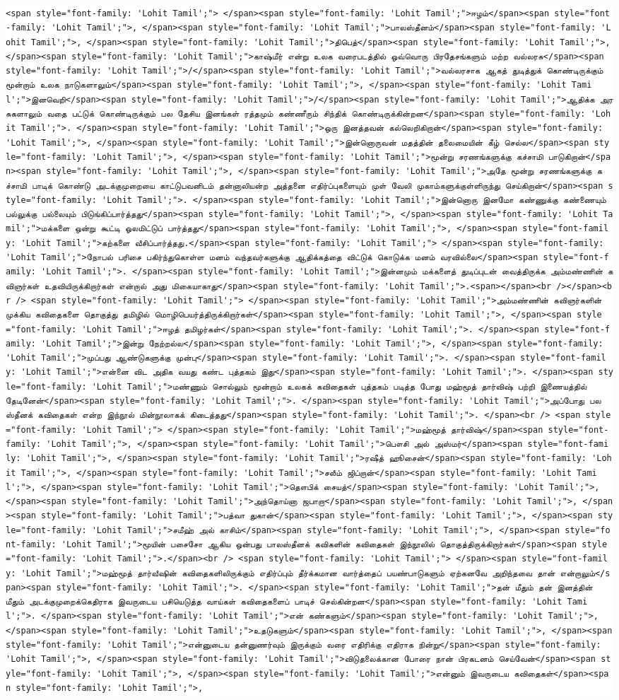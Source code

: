     <span style="font-family: 'Lohit Tamil';"> </span><span style="font-family: 'Lohit Tamil';">ஈழம்</span><span style="font-family: 'Lohit Tamil';">, </span><span style="font-family: 'Lohit Tamil';">பாலஸ்தீனம்</span><span style="font-family: 'Lohit Tamil';">, </span><span style="font-family: 'Lohit Tamil';">திபெத்</span><span style="font-family: 'Lohit Tamil';">, </span><span style="font-family: 'Lohit Tamil';">காஷ்மீர் என்று உலக வரைபடத்தில் ஒவ்வொரு பிரதேசங்களும் மற்ற வல்லரசு</span><span style="font-family: 'Lohit Tamil';">/</span><span style="font-family: 'Lohit Tamil';">வல்லரசாக ஆகத் துடித்துக் கொண்டிருக்கும் மூன்றாம் உலக நாடுகளாலும்</span><span style="font-family: 'Lohit Tamil';">, </span><span style="font-family: 'Lohit Tamil';">இனவெறி</span><span style="font-family: 'Lohit Tamil';">/</span><span style="font-family: 'Lohit Tamil';">ஆதிக்க அரசுகளாலும் வதை பட்டுக் கொண்டிருக்கும் பல தேசிய இனங்கள் ரத்தமும் கண்ணீரும் சிந்திக் கொண்டிருக்கின்றன</span><span style="font-family: 'Lohit Tamil';">. </span><span style="font-family: 'Lohit Tamil';">ஒரு இனத்தவன் கல்லெறிகிறான்</span><span style="font-family: 'Lohit Tamil';">, </span><span style="font-family: 'Lohit Tamil';">இன்னொருவன் மதத்தின் தலைமையின் கீழ் செல்ல</span><span style="font-family: 'Lohit Tamil';">, </span><span style="font-family: 'Lohit Tamil';">மூன்று சரணங்களுக்கு கச்சாமி பாடுகிறான்</span><span style="font-family: 'Lohit Tamil';">, </span><span style="font-family: 'Lohit Tamil';">அதே மூன்று சரணங்களுக்கு கச்சாமி பாடிக் கொண்டு அடக்குமுறையை காட்டுபவனிடம் தன்னாலியன்ற அத்தனை எதிர்ப்புகளையும் முள் வேலி முகாம்களுக்குள்ளிருந்து செய்கிறான்</span><span style="font-family: 'Lohit Tamil';">. </span><span style="font-family: 'Lohit Tamil';">இன்னொரு இனமோ கண்ணுக்கு கண்ணையும் பல்லுக்கு பல்லையும் பிடுங்கிப்பார்த்தது</span><span style="font-family: 'Lohit Tamil';">, </span><span style="font-family: 'Lohit Tamil';">மக்களை ஒன்று கூட்டி ஓலமிட்டுப் பார்த்தது</span><span style="font-family: 'Lohit Tamil';">, </span><span style="font-family: 'Lohit Tamil';">கற்களை வீசிப்பார்த்தது.</span><span style="font-family: 'Lohit Tamil';"> </span><span style="font-family: 'Lohit Tamil';">நோபல் பரிசை பகிர்ந்துகொள்ள மனம் வந்தவர்களுக்கு ஆதிக்கத்தை விட்டுக் கொடுக்க மனம் வரவில்லை</span><span style="font-family: 'Lohit Tamil';">. </span><span style="font-family: 'Lohit Tamil';">இன்னமும் மக்களைத் துடிப்புடன் வைத்திருக்க அம்மண்ணின் கவிஞர்கள் உதவியிருக்கிறார்கள் என்றால் அது மிகையாகாது</span><span style="font-family: 'Lohit Tamil';">.<span></span><br /></span><br /> <span style="font-family: 'Lohit Tamil';"> </span><span style="font-family: 'Lohit Tamil';">அம்மண்ணின் கவிஞர்களின் முக்கிய கவிதைகளை தொகுத்து தமிழில் மொழிபெயர்த்திருக்கிறார்கள்</span><span style="font-family: 'Lohit Tamil';">, </span><span style="font-family: 'Lohit Tamil';">ஈழத் தமிழர்கள்</span><span style="font-family: 'Lohit Tamil';">. </span><span style="font-family: 'Lohit Tamil';">இன்று நேற்றல்ல</span><span style="font-family: 'Lohit Tamil';">, </span><span style="font-family: 'Lohit Tamil';">முப்பது ஆண்டுகளுக்கு முன்பு</span><span style="font-family: 'Lohit Tamil';">. </span><span style="font-family: 'Lohit Tamil';">என்னை விட அதிக வயது கண்ட புத்தகம் இது</span><span style="font-family: 'Lohit Tamil';">. </span><span style="font-family: 'Lohit Tamil';">மண்ணும் சொல்லும் மூன்றாம் உலகக் கவிதைகள் புத்தகம் படித்த போது மஹ்மூத் தார்விஷ் பற்றி இணையத்தில் தேடினேன்</span><span style="font-family: 'Lohit Tamil';">. </span><span style="font-family: 'Lohit Tamil';">அப்போது பலஸ்தீனக் கவிதைகள் என்ற இந்நூல் மின்நூலாகக் கிடைத்தது</span><span style="font-family: 'Lohit Tamil';">. </span><br /> <span style="font-family: 'Lohit Tamil';"> </span><span style="font-family: 'Lohit Tamil';">மஹ்மூத் தார்விஷ்</span><span style="font-family: 'Lohit Tamil';">, </span><span style="font-family: 'Lohit Tamil';">பௌசி அல் அஸ்மர்</span><span style="font-family: 'Lohit Tamil';">, </span><span style="font-family: 'Lohit Tamil';">ரஷீத் ஹூசைன்</span><span style="font-family: 'Lohit Tamil';">, </span><span style="font-family: 'Lohit Tamil';">சலீம் ஜிப்றான்</span><span style="font-family: 'Lohit Tamil';">, </span><span style="font-family: 'Lohit Tamil';">தௌபிக் சையத்</span><span style="font-family: 'Lohit Tamil';">, </span><span style="font-family: 'Lohit Tamil';">அந்தொய்னா ஜபாறா</span><span style="font-family: 'Lohit Tamil';">, </span><span style="font-family: 'Lohit Tamil';">பத்வா துகான்</span><span style="font-family: 'Lohit Tamil';">, </span><span style="font-family: 'Lohit Tamil';">சமீஹ் அல் காசிம்</span><span style="font-family: 'Lohit Tamil';">, </span><span style="font-family: 'Lohit Tamil';">மூயின் பசைசோ ஆகிய ஒன்பது பாலஸ்தீனக் கவிகளின் கவிதைகள் இந்நூலில் தொகுத்திருக்கிறார்கள்</span><span style="font-family: 'Lohit Tamil';">.</span><br /> <span style="font-family: 'Lohit Tamil';"> </span><span style="font-family: 'Lohit Tamil';">மஹ்மூத் தார்வீஷின் கவிதைகளிலிருக்கும் எதிர்ப்பும் தீர்க்கமான வார்த்தைப் பயண்பாடுகளும் ஏற்கனவே அறிந்தவை தான் என்றாலும்</span><span style="font-family: 'Lohit Tamil';">. </span><span style="font-family: 'Lohit Tamil';">தன் மீதும் தன் இனத்தின் மீதும் அடக்குமுறைக்கெதிராக இவருடைய பசியெடுத்த வாய்கள் கவிதைகளைப் பாடிச் செல்கின்றன</span><span style="font-family: 'Lohit Tamil';">. </span><span style="font-family: 'Lohit Tamil';">என் கண்களும்</span><span style="font-family: 'Lohit Tamil';">, </span><span style="font-family: 'Lohit Tamil';">உதடுகளும்</span><span style="font-family: 'Lohit Tamil';">, </span><span style="font-family: 'Lohit Tamil';">என்னுடைய தன்னுணர்வும் இருக்கும் வரை எதிரிக்கு எதிராக நின்று</span><span style="font-family: 'Lohit Tamil';">, </span><span style="font-family: 'Lohit Tamil';">விடுதலைக்கான போரை நான் பிரகடனம் செய்வேன்</span><span style="font-family: 'Lohit Tamil';">, </span><span style="font-family: 'Lohit Tamil';">என்னும் இவருடைய கவிதைகள்</span><span style="font-family: 'Lohit Tamil';">,